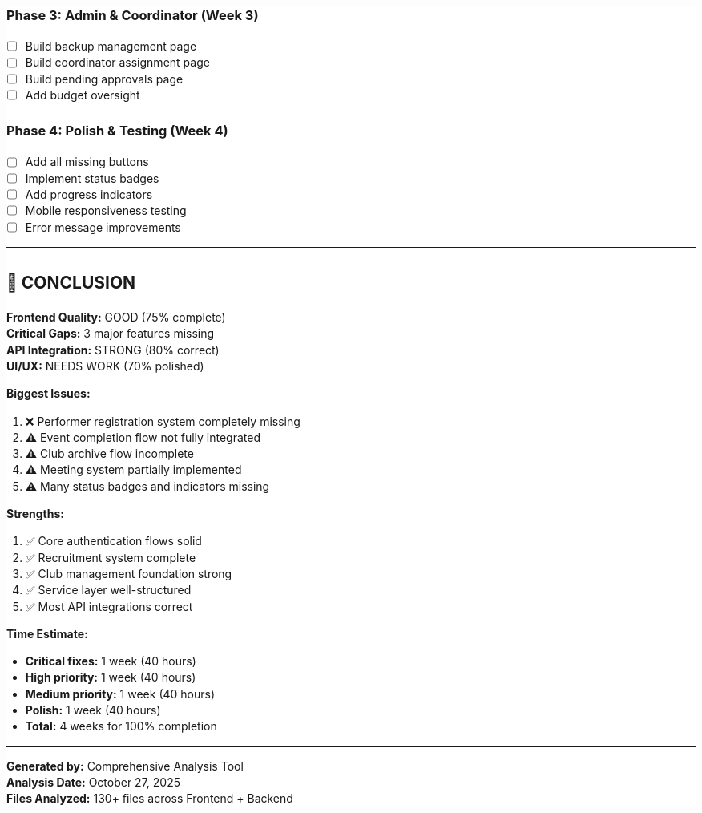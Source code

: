 ### **Phase 3: Admin & Coordinator (Week 3)**
- [ ] Build backup management page
- [ ] Build coordinator assignment page
- [ ] Build pending approvals page
- [ ] Add budget oversight

### **Phase 4: Polish & Testing (Week 4)**
- [ ] Add all missing buttons
- [ ] Implement status badges
- [ ] Add progress indicators
- [ ] Mobile responsiveness testing
- [ ] Error message improvements

---

## 🎯 CONCLUSION

**Frontend Quality:** GOOD (75% complete)  
**Critical Gaps:** 3 major features missing  
**API Integration:** STRONG (80% correct)  
**UI/UX:** NEEDS WORK (70% polished)

**Biggest Issues:**
1. ❌ Performer registration system completely missing
2. ⚠️ Event completion flow not fully integrated  
3. ⚠️ Club archive flow incomplete
4. ⚠️ Meeting system partially implemented
5. ⚠️ Many status badges and indicators missing

**Strengths:**
1. ✅ Core authentication flows solid
2. ✅ Recruitment system complete
3. ✅ Club management foundation strong
4. ✅ Service layer well-structured
5. ✅ Most API integrations correct

**Time Estimate:**
- **Critical fixes:** 1 week (40 hours)
- **High priority:** 1 week (40 hours)
- **Medium priority:** 1 week (40 hours)
- **Polish:** 1 week (40 hours)
- **Total:** 4 weeks for 100% completion

---

**Generated by:** Comprehensive Analysis Tool  
**Analysis Date:** October 27, 2025  
**Files Analyzed:** 130+ files across Frontend + Backend
